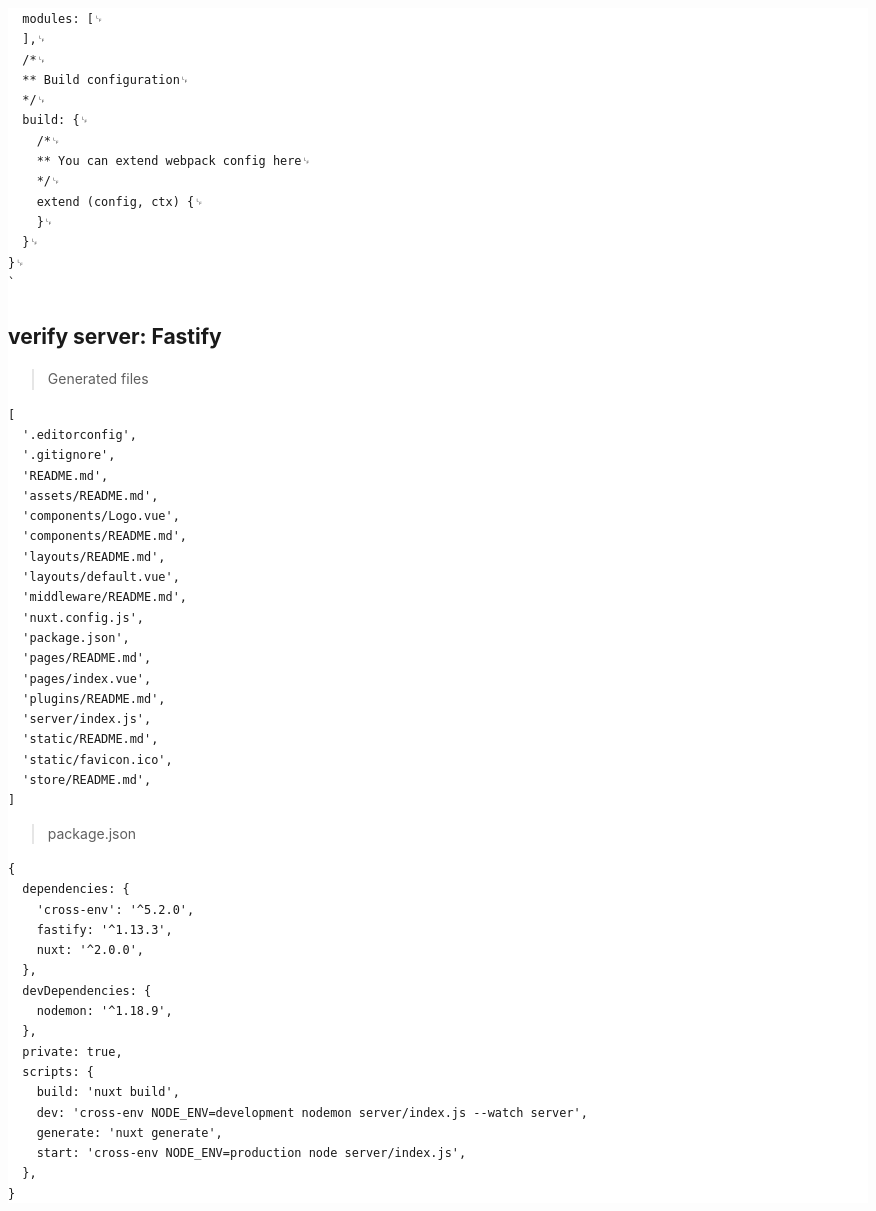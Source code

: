       modules: [␊
      ],␊
      /*␊
      ** Build configuration␊
      */␊
      build: {␊
        /*␊
        ** You can extend webpack config here␊
        */␊
        extend (config, ctx) {␊
        }␊
      }␊
    }␊
    `

## verify server: Fastify

> Generated files

    [
      '.editorconfig',
      '.gitignore',
      'README.md',
      'assets/README.md',
      'components/Logo.vue',
      'components/README.md',
      'layouts/README.md',
      'layouts/default.vue',
      'middleware/README.md',
      'nuxt.config.js',
      'package.json',
      'pages/README.md',
      'pages/index.vue',
      'plugins/README.md',
      'server/index.js',
      'static/README.md',
      'static/favicon.ico',
      'store/README.md',
    ]

> package.json

    {
      dependencies: {
        'cross-env': '^5.2.0',
        fastify: '^1.13.3',
        nuxt: '^2.0.0',
      },
      devDependencies: {
        nodemon: '^1.18.9',
      },
      private: true,
      scripts: {
        build: 'nuxt build',
        dev: 'cross-env NODE_ENV=development nodemon server/index.js --watch server',
        generate: 'nuxt generate',
        start: 'cross-env NODE_ENV=production node server/index.js',
      },
    }
